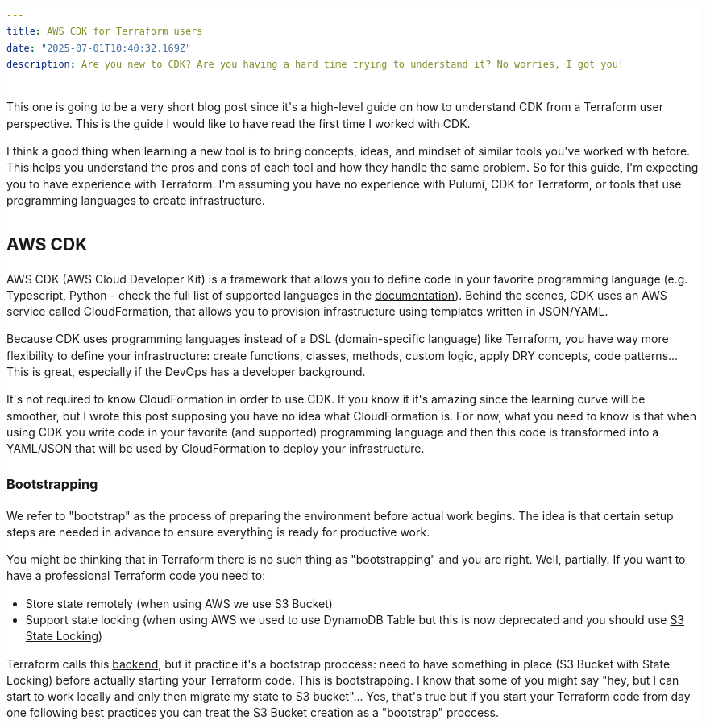 ```yaml
---
title: AWS CDK for Terraform users
date: "2025-07-01T10:40:32.169Z"
description: Are you new to CDK? Are you having a hard time trying to understand it? No worries, I got you!
---
```


This one is going to be a very short blog post since it's a high-level guide on how to understand CDK from a Terraform user perspective. This is the guide I would like to have read the first time I worked with CDK.

I think a good thing when learning a new tool is to bring concepts, ideas, and mindset of similar tools you've worked with before. This helps you understand the pros and cons of each tool and how they handle the same problem. So for this guide, I'm expecting you to have experience with Terraform. I'm assuming you have no experience with Pulumi, CDK for Terraform, or tools that use programming languages to create infrastructure.

## AWS CDK
AWS CDK (AWS Cloud Developer Kit) is a framework that allows you to define code in your favorite programming language (e.g. Typescript, Python - check the full list of supported languages in the [documentation](https://docs.aws.amazon.com/cdk/v2/guide/languages.html)). Behind the scenes, CDK uses an AWS service called CloudFormation, that allows you to provision infrastructure using templates written in JSON/YAML.

Because CDK uses programming languages instead of a DSL (domain-specific language) like Terraform, you have way more flexibility to define your infrastructure: create functions, classes, methods, custom logic, apply DRY concepts, code patterns... This is great, especially if the DevOps has a developer background.

It's not required to know CloudFormation in order to use CDK. If you know it it's amazing since the learning curve will be smoother, but I wrote this post supposing you have no idea what CloudFormation is. For now, what you need to know is that when using CDK you write code in your favorite (and supported) programming language and then this code is transformed into a YAML/JSON that will be used by CloudFormation to deploy your infrastructure.

### Bootstrapping
We refer to "bootstrap" as the process of preparing the environment before actual work begins. The idea is that certain setup steps are needed in advance to ensure everything is ready for productive work.

You might be thinking that in Terraform there is no such thing as "bootstrapping" and you are right. Well, partially. If you want to have a professional Terraform code you need to:
- Store state remotely (when using AWS we use S3 Bucket)
- Support state locking (when using AWS we used to use DynamoDB Table but this is now deprecated and you should use [S3 State Locking](https://developer.hashicorp.com/terraform/language/backend/s3#state-locking))

Terraform calls this [backend](https://developer.hashicorp.com/terraform/language/backend), but it practice it's a bootstrap proccess: need to have something in place (S3 Bucket with State Locking) before actually starting your Terraform code. This is bootstrapping. I know that some of you might say "hey, but I can start to work locally and only then migrate my state to S3 bucket"... Yes, that's true but if you start your Terraform code from day one following best practices you can treat the S3 Bucket creation as a "bootstrap" proccess.
